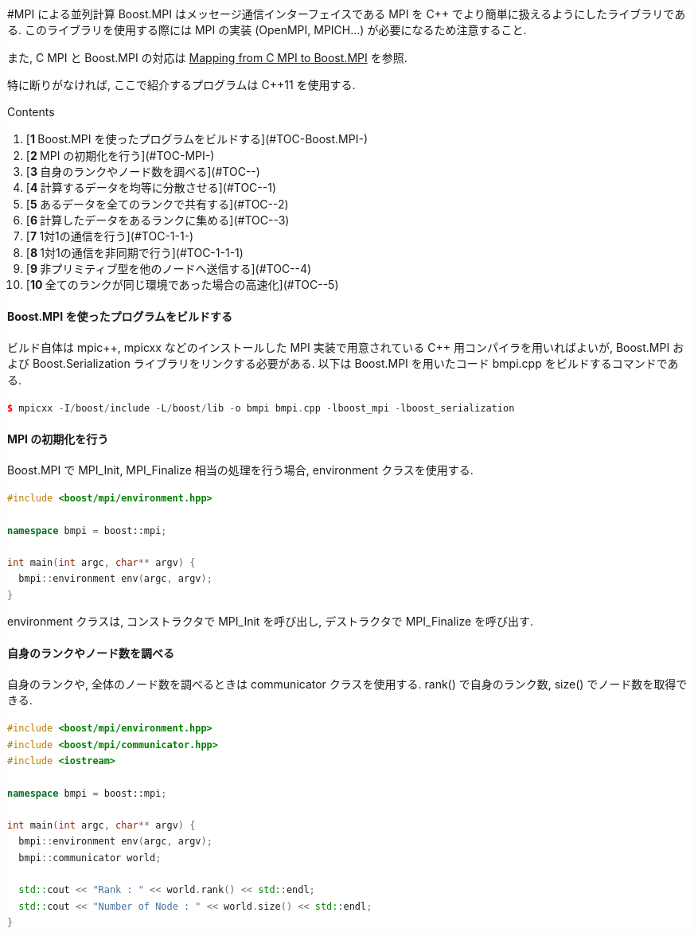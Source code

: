 #MPI による並列計算
Boost.MPI はメッセージ通信インターフェイスである MPI を C++ でより簡単に扱えるようにしたライブラリである.
このライブラリを使用する際には MPI の実装 (OpenMPI, MPICH...) が必要になるため注意すること.

また, C MPI と Boost.MPI の対応は [Mapping from C MPI to Boost.MPI](http://www.boost.org/doc/libs/1_52_0/doc/html/mpi/tutorial.html#mpi.c_mapping) を参照.

特に断りがなければ, ここで紹介するプログラムは C++11 を使用する.


Contents
<ol class='goog-toc'><li class='goog-toc'>[<strong>1 </strong>Boost.MPI を使ったプログラムをビルドする](#TOC-Boost.MPI-)</li><li class='goog-toc'>[<strong>2 </strong>MPI の初期化を行う](#TOC-MPI-)</li><li class='goog-toc'>[<strong>3 </strong>自身のランクやノード数を調べる](#TOC--)</li><li class='goog-toc'>[<strong>4 </strong>計算するデータを均等に分散させる](#TOC--1)</li><li class='goog-toc'>[<strong>5 </strong>あるデータを全てのランクで共有する](#TOC--2)</li><li class='goog-toc'>[<strong>6 </strong>計算したデータをあるランクに集める](#TOC--3)</li><li class='goog-toc'>[<strong>7 </strong>1対1の通信を行う](#TOC-1-1-)</li><li class='goog-toc'>[<strong>8 </strong>1対1の通信を非同期で行う](#TOC-1-1-1)</li><li class='goog-toc'>[<strong>9 </strong>非プリミティブ型を他のノードへ送信する](#TOC--4)</li><li class='goog-toc'>[<strong>10 </strong>全てのランクが同じ環境であった場合の高速化](#TOC--5)</li></ol>



<h4>Boost.MPI を使ったプログラムをビルドする</h4>ビルド自体は mpic++, mpicxx などのインストールした MPI 実装で用意されている C++ 用コンパイラを用いればよいが,
Boost.MPI および Boost.Serialization ライブラリをリンクする必要がある.
以下は Boost.MPI を用いたコード bmpi.cpp をビルドするコマンドである.

```cpp
$ mpicxx -I/boost/include -L/boost/lib -o bmpi bmpi.cpp -lboost_mpi -lboost_serialization
```

<h4>MPI の初期化を行う</h4>Boost.MPI で MPI_Init, MPI_Finalize 相当の処理を行う場合, environment クラスを使用する.

```cpp
#include <boost/mpi/environment.hpp>

namespace bmpi = boost::mpi;

int main(int argc, char** argv) {
  bmpi::environment env(argc, argv);
}
```

environment クラスは, コンストラクタで MPI_Init を呼び出し, デストラクタで MPI_Finalize を呼び出す.

<h4>自身のランクやノード数を調べる</h4>自身のランクや, 全体のノード数を調べるときは communicator クラスを使用する.
rank() で自身のランク数, size() でノード数を取得できる.

```cpp
#include <boost/mpi/environment.hpp>
#include <boost/mpi/communicator.hpp>
#include <iostream>

namespace bmpi = boost::mpi;

int main(int argc, char** argv) {
  bmpi::environment env(argc, argv);
  bmpi::communicator world;

  std::cout << "Rank : " << world.rank() << std::endl;
  std::cout << "Number of Node : " << world.size() << std::endl;
}
```
